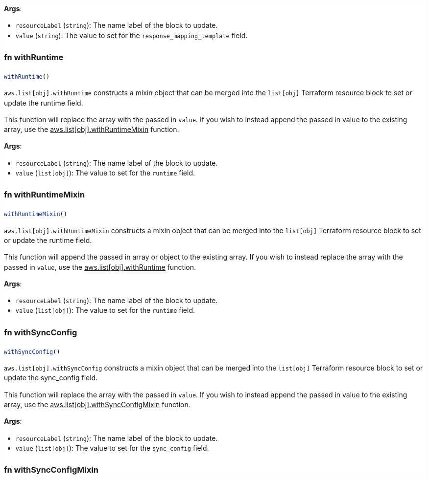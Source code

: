 **Args**:
  - `resourceLabel` (`string`): The name label of the block to update.
  - `value` (`string`): The value to set for the `response_mapping_template` field.


### fn withRuntime

```ts
withRuntime()
```

`aws.list[obj].withRuntime` constructs a mixin object that can be merged into the `list[obj]`
Terraform resource block to set or update the runtime field.

This function will replace the array with the passed in `value`. If you wish to instead append the
passed in value to the existing array, use the [aws.list[obj].withRuntimeMixin](TODO) function.


**Args**:
  - `resourceLabel` (`string`): The name label of the block to update.
  - `value` (`list[obj]`): The value to set for the `runtime` field.


### fn withRuntimeMixin

```ts
withRuntimeMixin()
```

`aws.list[obj].withRuntimeMixin` constructs a mixin object that can be merged into the `list[obj]`
Terraform resource block to set or update the runtime field.

This function will append the passed in array or object to the existing array. If you wish
to instead replace the array with the passed in `value`, use the [aws.list[obj].withRuntime](TODO)
function.


**Args**:
  - `resourceLabel` (`string`): The name label of the block to update.
  - `value` (`list[obj]`): The value to set for the `runtime` field.


### fn withSyncConfig

```ts
withSyncConfig()
```

`aws.list[obj].withSyncConfig` constructs a mixin object that can be merged into the `list[obj]`
Terraform resource block to set or update the sync_config field.

This function will replace the array with the passed in `value`. If you wish to instead append the
passed in value to the existing array, use the [aws.list[obj].withSyncConfigMixin](TODO) function.


**Args**:
  - `resourceLabel` (`string`): The name label of the block to update.
  - `value` (`list[obj]`): The value to set for the `sync_config` field.


### fn withSyncConfigMixin
